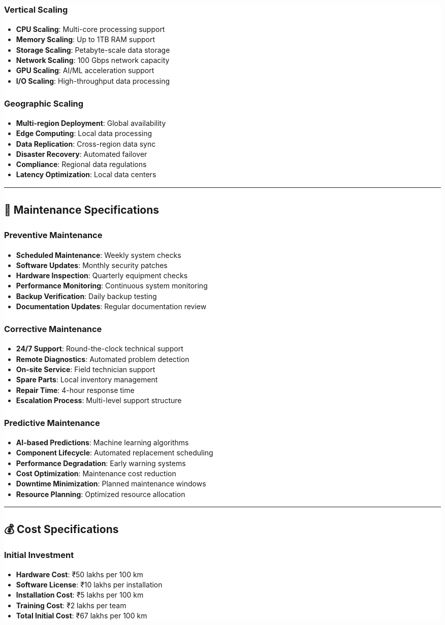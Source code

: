 ### **Vertical Scaling**
- **CPU Scaling**: Multi-core processing support
- **Memory Scaling**: Up to 1TB RAM support
- **Storage Scaling**: Petabyte-scale data storage
- **Network Scaling**: 100 Gbps network capacity
- **GPU Scaling**: AI/ML acceleration support
- **I/O Scaling**: High-throughput data processing

### **Geographic Scaling**
- **Multi-region Deployment**: Global availability
- **Edge Computing**: Local data processing
- **Data Replication**: Cross-region data sync
- **Disaster Recovery**: Automated failover
- **Compliance**: Regional data regulations
- **Latency Optimization**: Local data centers

---

## 🔧 Maintenance Specifications

### **Preventive Maintenance**
- **Scheduled Maintenance**: Weekly system checks
- **Software Updates**: Monthly security patches
- **Hardware Inspection**: Quarterly equipment checks
- **Performance Monitoring**: Continuous system monitoring
- **Backup Verification**: Daily backup testing
- **Documentation Updates**: Regular documentation review

### **Corrective Maintenance**
- **24/7 Support**: Round-the-clock technical support
- **Remote Diagnostics**: Automated problem detection
- **On-site Service**: Field technician support
- **Spare Parts**: Local inventory management
- **Repair Time**: 4-hour response time
- **Escalation Process**: Multi-level support structure

### **Predictive Maintenance**
- **AI-based Predictions**: Machine learning algorithms
- **Component Lifecycle**: Automated replacement scheduling
- **Performance Degradation**: Early warning systems
- **Cost Optimization**: Maintenance cost reduction
- **Downtime Minimization**: Planned maintenance windows
- **Resource Planning**: Optimized resource allocation

---

## 💰 Cost Specifications

### **Initial Investment**
- **Hardware Cost**: ₹50 lakhs per 100 km
- **Software License**: ₹10 lakhs per installation
- **Installation Cost**: ₹5 lakhs per 100 km
- **Training Cost**: ₹2 lakhs per team
- **Total Initial Cost**: ₹67 lakhs per 100 km
